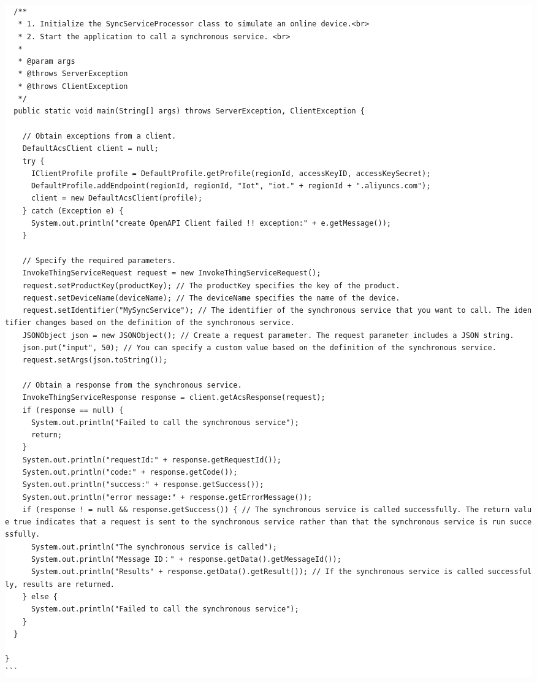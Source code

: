       /**
       * 1. Initialize the SyncServiceProcessor class to simulate an online device.<br>
       * 2. Start the application to call a synchronous service. <br>
       * 
       * @param args
       * @throws ServerException
       * @throws ClientException
       */
      public static void main(String[] args) throws ServerException, ClientException {
    
        // Obtain exceptions from a client.
        DefaultAcsClient client = null;
        try {
          IClientProfile profile = DefaultProfile.getProfile(regionId, accessKeyID, accessKeySecret);
          DefaultProfile.addEndpoint(regionId, regionId, "Iot", "iot." + regionId + ".aliyuncs.com");
          client = new DefaultAcsClient(profile);
        } catch (Exception e) {
          System.out.println("create OpenAPI Client failed !! exception:" + e.getMessage());
        }
    
        // Specify the required parameters.
        InvokeThingServiceRequest request = new InvokeThingServiceRequest();
        request.setProductKey(productKey); // The productKey specifies the key of the product.
        request.setDeviceName(deviceName); // The deviceName specifies the name of the device.
        request.setIdentifier("MySyncService"); // The identifier of the synchronous service that you want to call. The identifier changes based on the definition of the synchronous service.
        JSONObject json = new JSONObject(); // Create a request parameter. The request parameter includes a JSON string.
        json.put("input", 50); // You can specify a custom value based on the definition of the synchronous service.
        request.setArgs(json.toString());
    
        // Obtain a response from the synchronous service.
        InvokeThingServiceResponse response = client.getAcsResponse(request);
        if (response == null) {
          System.out.println("Failed to call the synchronous service");
          return;
        }
        System.out.println("requestId:" + response.getRequestId());
        System.out.println("code:" + response.getCode());
        System.out.println("success:" + response.getSuccess());
        System.out.println("error message:" + response.getErrorMessage());
        if (response ! = null && response.getSuccess()) { // The synchronous service is called successfully. The return value true indicates that a request is sent to the synchronous service rather than that the synchronous service is run successfully.
          System.out.println("The synchronous service is called");
          System.out.println("Message ID：" + response.getData().getMessageId());
          System.out.println("Results" + response.getData().getResult()); // If the synchronous service is called successfully, results are returned.
        } else {
          System.out.println("Failed to call the synchronous service");
        }
      }
    
    }
    ```


